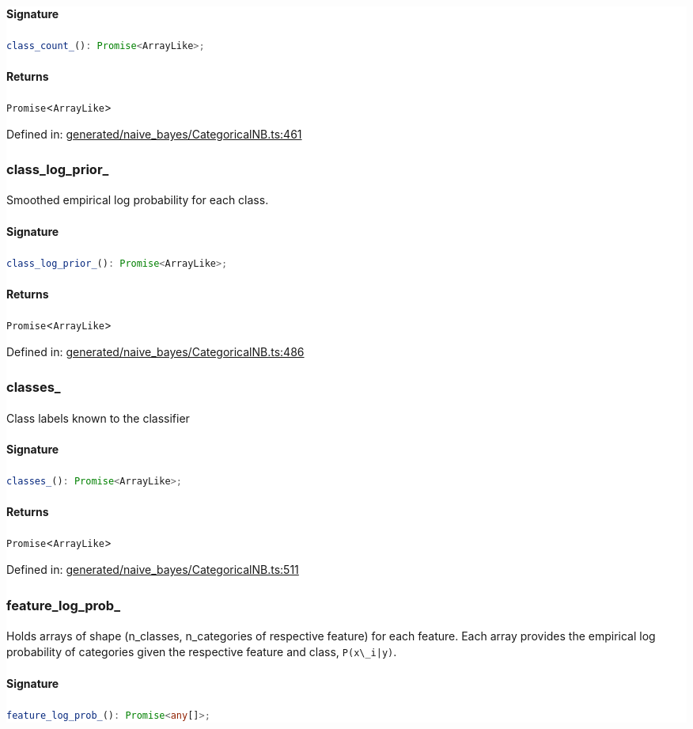#### Signature

```ts
class_count_(): Promise<ArrayLike>;
```

#### Returns

`Promise`\<`ArrayLike`\>

Defined in: [generated/naive\_bayes/CategoricalNB.ts:461](https://github.com/transitive-bullshit/scikit-learn-ts/blob/f6c1fce/packages/sklearn/src/generated/naive_bayes/CategoricalNB.ts#L461)

### class\_log\_prior\_

Smoothed empirical log probability for each class.

#### Signature

```ts
class_log_prior_(): Promise<ArrayLike>;
```

#### Returns

`Promise`\<`ArrayLike`\>

Defined in: [generated/naive\_bayes/CategoricalNB.ts:486](https://github.com/transitive-bullshit/scikit-learn-ts/blob/f6c1fce/packages/sklearn/src/generated/naive_bayes/CategoricalNB.ts#L486)

### classes\_

Class labels known to the classifier

#### Signature

```ts
classes_(): Promise<ArrayLike>;
```

#### Returns

`Promise`\<`ArrayLike`\>

Defined in: [generated/naive\_bayes/CategoricalNB.ts:511](https://github.com/transitive-bullshit/scikit-learn-ts/blob/f6c1fce/packages/sklearn/src/generated/naive_bayes/CategoricalNB.ts#L511)

### feature\_log\_prob\_

Holds arrays of shape (n\_classes, n\_categories of respective feature) for each feature. Each array provides the empirical log probability of categories given the respective feature and class, `P(x\_i|y)`.

#### Signature

```ts
feature_log_prob_(): Promise<any[]>;
```
